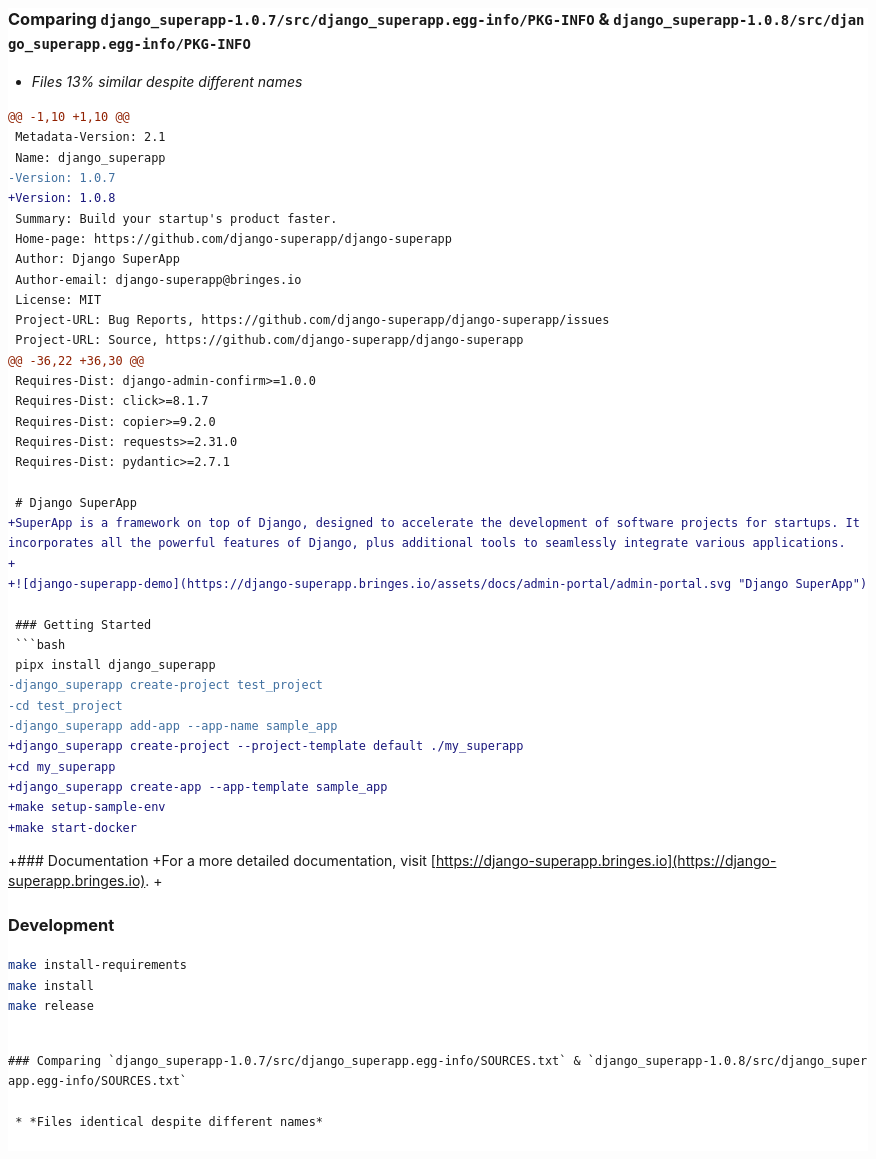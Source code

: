 ### Comparing `django_superapp-1.0.7/src/django_superapp.egg-info/PKG-INFO` & `django_superapp-1.0.8/src/django_superapp.egg-info/PKG-INFO`

 * *Files 13% similar despite different names*

```diff
@@ -1,10 +1,10 @@
 Metadata-Version: 2.1
 Name: django_superapp
-Version: 1.0.7
+Version: 1.0.8
 Summary: Build your startup's product faster.
 Home-page: https://github.com/django-superapp/django-superapp
 Author: Django SuperApp
 Author-email: django-superapp@bringes.io
 License: MIT
 Project-URL: Bug Reports, https://github.com/django-superapp/django-superapp/issues
 Project-URL: Source, https://github.com/django-superapp/django-superapp
@@ -36,22 +36,30 @@
 Requires-Dist: django-admin-confirm>=1.0.0
 Requires-Dist: click>=8.1.7
 Requires-Dist: copier>=9.2.0
 Requires-Dist: requests>=2.31.0
 Requires-Dist: pydantic>=2.7.1
 
 # Django SuperApp
+SuperApp is a framework on top of Django, designed to accelerate the development of software projects for startups. It incorporates all the powerful features of Django, plus additional tools to seamlessly integrate various applications.
+
+![django-superapp-demo](https://django-superapp.bringes.io/assets/docs/admin-portal/admin-portal.svg "Django SuperApp")
 
 ### Getting Started
 ```bash
 pipx install django_superapp
-django_superapp create-project test_project
-cd test_project
-django_superapp add-app --app-name sample_app
+django_superapp create-project --project-template default ./my_superapp
+cd my_superapp
+django_superapp create-app --app-template sample_app
+make setup-sample-env
+make start-docker
 ```
 
+### Documentation
+For a more detailed documentation, visit [https://django-superapp.bringes.io](https://django-superapp.bringes.io).
+
 ### Development
 ```bash
 make install-requirements
 make install
 make release
 ```
```

### Comparing `django_superapp-1.0.7/src/django_superapp.egg-info/SOURCES.txt` & `django_superapp-1.0.8/src/django_superapp.egg-info/SOURCES.txt`

 * *Files identical despite different names*

